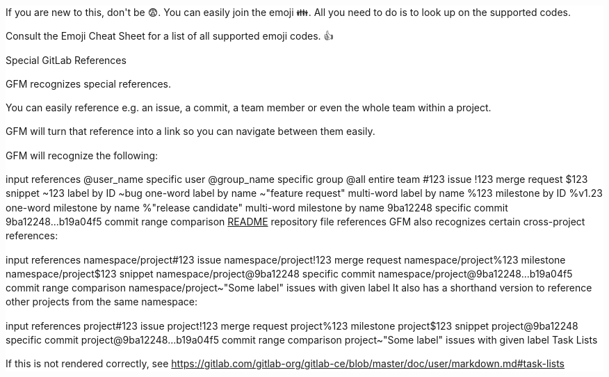 If you are new to this, don't be :fearful:. You can easily join the emoji :family:. All you need to do is to look up on the supported codes.

Consult the Emoji Cheat Sheet for a list of all supported emoji codes. :thumbsup:

Special GitLab References 

GFM recognizes special references.

You can easily reference e.g. an issue, a commit, a team member or even the whole team within a project.

GFM will turn that reference into a link so you can navigate between them easily.

GFM will recognize the following:

input	references
@user_name	specific user
@group_name	specific group
@all	entire team
#123	issue
!123	merge request
$123	snippet
~123	label by ID
~bug	one-word label by name
~"feature request"	multi-word label by name
%123	milestone by ID
%v1.23	one-word milestone by name
%"release candidate"	multi-word milestone by name
9ba12248	specific commit
9ba12248...b19a04f5	commit range comparison
[README](doc/README)	repository file references
GFM also recognizes certain cross-project references:

input	references
namespace/project#123	issue
namespace/project!123	merge request
namespace/project%123	milestone
namespace/project$123	snippet
namespace/project@9ba12248	specific commit
namespace/project@9ba12248...b19a04f5	commit range comparison
namespace/project~"Some label"	issues with given label
It also has a shorthand version to reference other projects from the same namespace:

input	references
project#123	issue
project!123	merge request
project%123	milestone
project$123	snippet
project@9ba12248	specific commit
project@9ba12248...b19a04f5	commit range comparison
project~"Some label"	issues with given label
Task Lists 

If this is not rendered correctly, see https://gitlab.com/gitlab-org/gitlab-ce/blob/master/doc/user/markdown.md#task-lists
